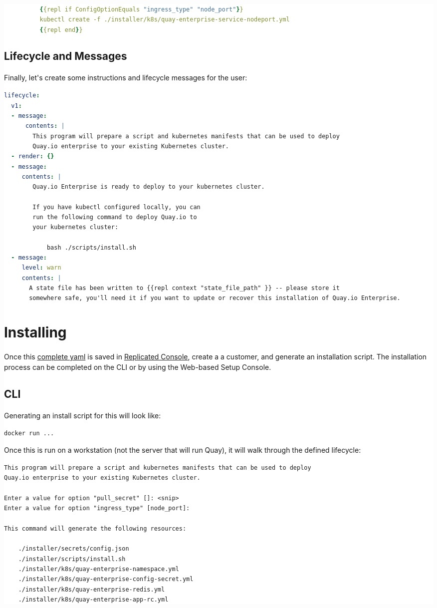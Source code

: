 ```yaml
          {{repl if ConfigOptionEquals "ingress_type" "node_port"}}
          kubectl create -f ./installer/k8s/quay-enterprise-service-nodeport.yml
          {{repl end}}
```

## Lifecycle and Messages
Finally, let's create some instructions and lifecycle messages for the user:

```yaml
lifecycle:
  v1:
  - message:
      contents: |
        This program will prepare a script and kubernetes manifests that can be used to deploy
        Quay.io enterprise to your existing Kubernetes cluster.
  - render: {}
  - message:
     contents: |
        Quay.io Enterprise is ready to deploy to your kubernetes cluster.

        If you have kubectl configured locally, you can
        run the following command to deploy Quay.io to
        your kubernetes cluster:

            bash ./scripts/install.sh
  - message:
     level: warn
     contents: |
       A state file has been written to {{repl context "state_file_path" }} -- please store it
       somewhere safe, you'll need it if you want to update or recover this installation of Quay.io Enterprise.
```

# Installing
Once this [complete yaml](https://gist.github.com/marccampbell/bae0e6177865d55828b5afd35bf55314) is saved in [Replicated Console](https://console.replicated.com), create a a customer, and generate an installation script. The installation process can be completed on the CLI or by using the Web-based Setup Console.

## CLI
Generating an install script for this will look like:
```bash
docker run ...
```

Once this is run on a workstation (not the server that will run Quay), it will walk through the defined lifecycle:

```shell
This program will prepare a script and kubernetes manifests that can be used to deploy
Quay.io enterprise to your existing Kubernetes cluster.

Enter a value for option "pull_secret" []: <snip>
Enter a value for option "ingress_type" [node_port]:

This command will generate the following resources:

	./installer/secrets/config.json
	./installer/scripts/install.sh
	./installer/k8s/quay-enterprise-namespace.yml
	./installer/k8s/quay-enterprise-config-secret.yml
	./installer/k8s/quay-enterprise-redis.yml
	./installer/k8s/quay-enterprise-app-rc.yml
```